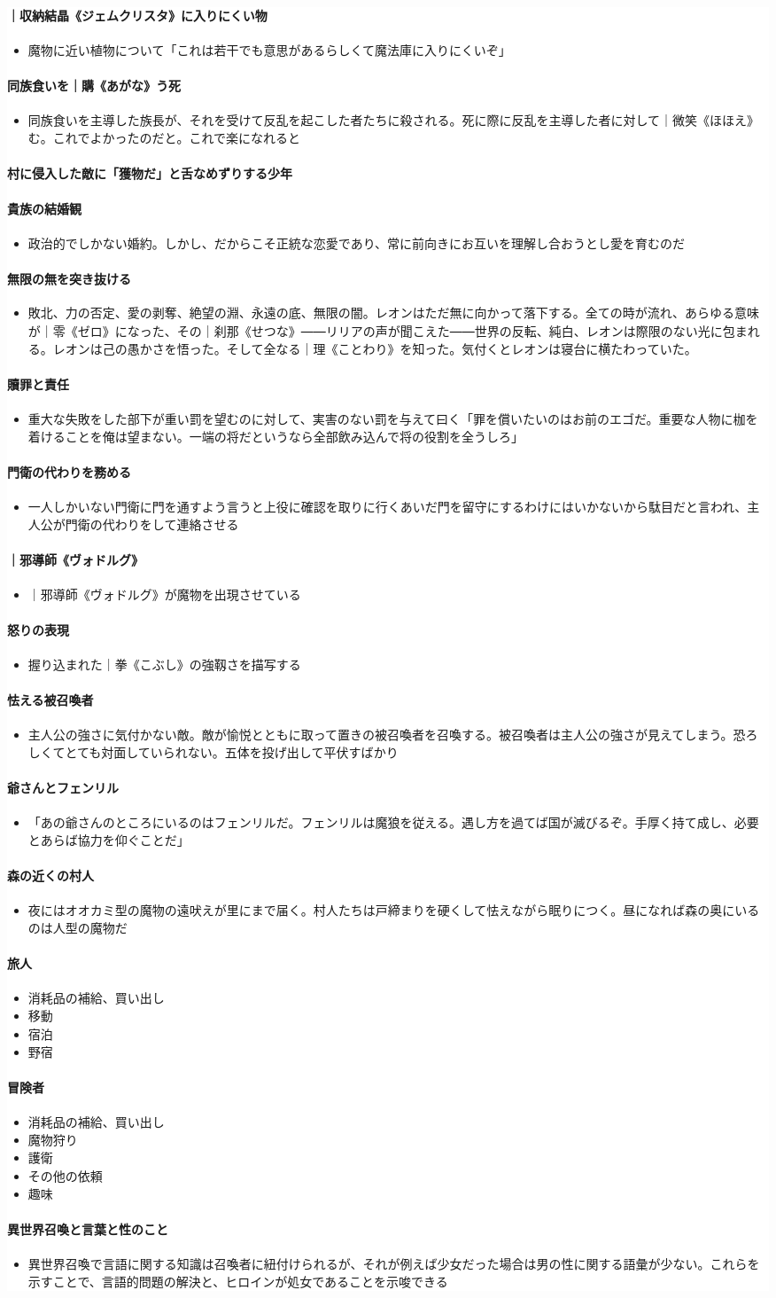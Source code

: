 #### ｜収納結晶《ジェムクリスタ》に入りにくい物
- 魔物に近い植物について「これは若干でも意思があるらしくて魔法庫に入りにくいぞ」

#### 同族食いを｜購《あがな》う死
- 同族食いを主導した族長が、それを受けて反乱を起こした者たちに殺される。死に際に反乱を主導した者に対して｜微笑《ほほえ》む。これでよかったのだと。これで楽になれると

#### 村に侵入した敵に「獲物だ」と舌なめずりする少年
#### 貴族の結婚観
- 政治的でしかない婚約。しかし、だからこそ正統な恋愛であり、常に前向きにお互いを理解し合おうとし愛を育むのだ

#### 無限の無を突き抜ける
- 敗北、力の否定、愛の剥奪、絶望の淵、永遠の底、無限の闇。レオンはただ無に向かって落下する。全ての時が流れ、あらゆる意味が｜零《ゼロ》になった、その｜刹那《せつな》――リリアの声が聞こえた――世界の反転、純白、レオンは際限のない光に包まれる。レオンは己の愚かさを悟った。そして全なる｜理《ことわり》を知った。気付くとレオンは寝台に横たわっていた。

#### 贖罪と責任
- 重大な失敗をした部下が重い罰を望むのに対して、実害のない罰を与えて曰く「罪を償いたいのはお前のエゴだ。重要な人物に枷を着けることを俺は望まない。一端の将だというなら全部飲み込んで将の役割を全うしろ」

#### 門衛の代わりを務める
- 一人しかいない門衛に門を通すよう言うと上役に確認を取りに行くあいだ門を留守にするわけにはいかないから駄目だと言われ、主人公が門衛の代わりをして連絡させる

#### ｜邪導師《ヴォドルグ》
- ｜邪導師《ヴォドルグ》が魔物を出現させている

#### 怒りの表現
- 握り込まれた｜拳《こぶし》の強靱さを描写する

#### 怯える被召喚者
- 主人公の強さに気付かない敵。敵が愉悦とともに取って置きの被召喚者を召喚する。被召喚者は主人公の強さが見えてしまう。恐ろしくてとても対面していられない。五体を投げ出して平伏すばかり

#### 爺さんとフェンリル
- 「あの爺さんのところにいるのはフェンリルだ。フェンリルは魔狼を従える。遇し方を過てば国が滅びるぞ。手厚く持て成し、必要とあらば協力を仰ぐことだ」

#### 森の近くの村人
- 夜にはオオカミ型の魔物の遠吠えが里にまで届く。村人たちは戸締まりを硬くして怯えながら眠りにつく。昼になれば森の奥にいるのは人型の魔物だ

#### 旅人
- 消耗品の補給、買い出し
- 移動
- 宿泊
- 野宿

#### 冒険者
- 消耗品の補給、買い出し
- 魔物狩り
- 護衛
- その他の依頼
- 趣味

#### 異世界召喚と言葉と性のこと
- 異世界召喚で言語に関する知識は召喚者に紐付けられるが、それが例えば少女だった場合は男の性に関する語彙が少ない。これらを示すことで、言語的問題の解決と、ヒロインが処女であることを示唆できる
